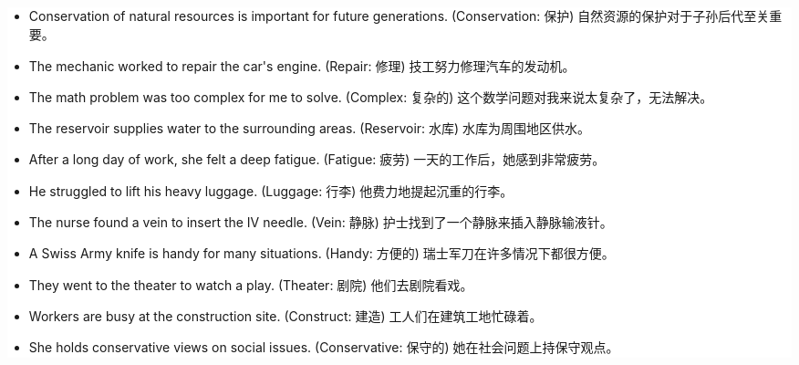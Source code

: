 - Conservation of natural resources is important for future generations. (Conservation: 保护)
  自然资源的保护对于子孙后代至关重要。

- The mechanic worked to repair the car's engine. (Repair: 修理)
  技工努力修理汽车的发动机。

- The math problem was too complex for me to solve. (Complex: 复杂的)
  这个数学问题对我来说太复杂了，无法解决。

- The reservoir supplies water to the surrounding areas. (Reservoir: 水库)
  水库为周围地区供水。

- After a long day of work, she felt a deep fatigue. (Fatigue: 疲劳)
  一天的工作后，她感到非常疲劳。

- He struggled to lift his heavy luggage. (Luggage: 行李)
  他费力地提起沉重的行李。

- The nurse found a vein to insert the IV needle. (Vein: 静脉)
  护士找到了一个静脉来插入静脉输液针。

- A Swiss Army knife is handy for many situations. (Handy: 方便的)
  瑞士军刀在许多情况下都很方便。

- They went to the theater to watch a play. (Theater: 剧院)
  他们去剧院看戏。

- Workers are busy at the construction site. (Construct: 建造)
  工人们在建筑工地忙碌着。

- She holds conservative views on social issues. (Conservative: 保守的)
  她在社会问题上持保守观点。